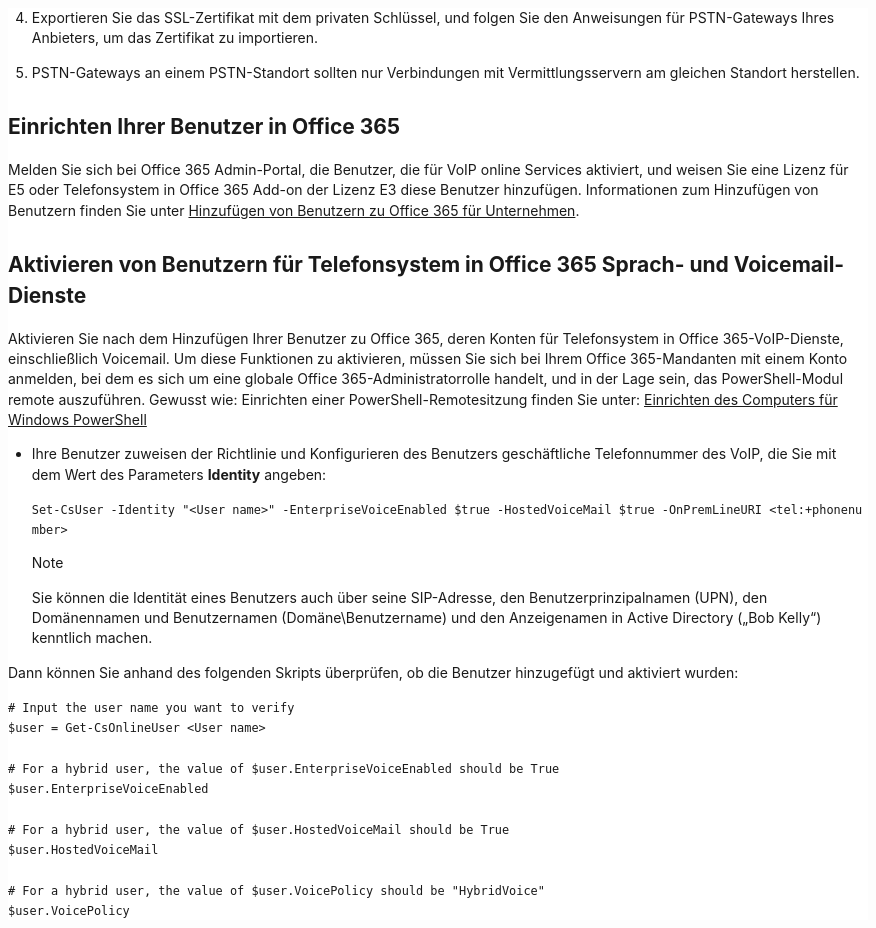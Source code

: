 4. Exportieren Sie das SSL-Zertifikat mit dem privaten Schlüssel, und folgen Sie den Anweisungen für PSTN-Gateways Ihres Anbieters, um das Zertifikat zu importieren.
    
5. PSTN-Gateways an einem PSTN-Standort sollten nur Verbindungen mit Vermittlungsservern am gleichen Standort herstellen.
    
## <a name="set-up-your-users-in-office-365"></a>Einrichten Ihrer Benutzer in Office 365

Melden Sie sich bei Office 365 Admin-Portal, die Benutzer, die für VoIP online Services aktiviert, und weisen Sie eine Lizenz für E5 oder Telefonsystem in Office 365 Add-on der Lizenz E3 diese Benutzer hinzufügen. Informationen zum Hinzufügen von Benutzern finden Sie unter [Hinzufügen von Benutzern zu Office 365 für Unternehmen](https://support.office.com/en-US/article/Add-users-to-Office-365-for-business-435ccec3-09dd-4587-9ebd-2f3cad6bc2bc).
  
## <a name="enable-users-for-phone-system-in-office-365-voice-and-voicemail-services"></a>Aktivieren von Benutzern für Telefonsystem in Office 365 Sprach- und Voicemail-Dienste

Aktivieren Sie nach dem Hinzufügen Ihrer Benutzer zu Office 365, deren Konten für Telefonsystem in Office 365-VoIP-Dienste, einschließlich Voicemail. Um diese Funktionen zu aktivieren, müssen Sie sich bei Ihrem Office 365-Mandanten mit einem Konto anmelden, bei dem es sich um eine globale Office 365-Administratorrolle handelt, und in der Lage sein, das PowerShell-Modul remote auszuführen. Gewusst wie: Einrichten einer PowerShell-Remotesitzung finden Sie unter: [Einrichten des Computers für Windows PowerShell](https://technet.microsoft.com/en-us/library/dn362831%28v=ocs.15%29.aspx)
  
- Ihre Benutzer zuweisen der Richtlinie und Konfigurieren des Benutzers geschäftliche Telefonnummer des VoIP, die Sie mit dem Wert des Parameters **Identity** angeben:
    
  ```
  Set-CsUser -Identity "<User name>" -EnterpriseVoiceEnabled $true -HostedVoiceMail $true -OnPremLineURI <tel:+phonenumber>
  ```

    > [!NOTE]
    > Sie können die Identität eines Benutzers auch über seine SIP-Adresse, den Benutzerprinzipalnamen (UPN), den Domänennamen und Benutzernamen (Domäne\Benutzername) und den Anzeigenamen in Active Directory („Bob Kelly“) kenntlich machen.  
  
Dann können Sie anhand des folgenden Skripts überprüfen, ob die Benutzer hinzugefügt und aktiviert wurden:
  
```
# Input the user name you want to verify
$user = Get-CsOnlineUser <User name>

# For a hybrid user, the value of $user.EnterpriseVoiceEnabled should be True
$user.EnterpriseVoiceEnabled

# For a hybrid user, the value of $user.HostedVoiceMail should be True
$user.HostedVoiceMail

# For a hybrid user, the value of $user.VoicePolicy should be "HybridVoice"
$user.VoicePolicy
```
